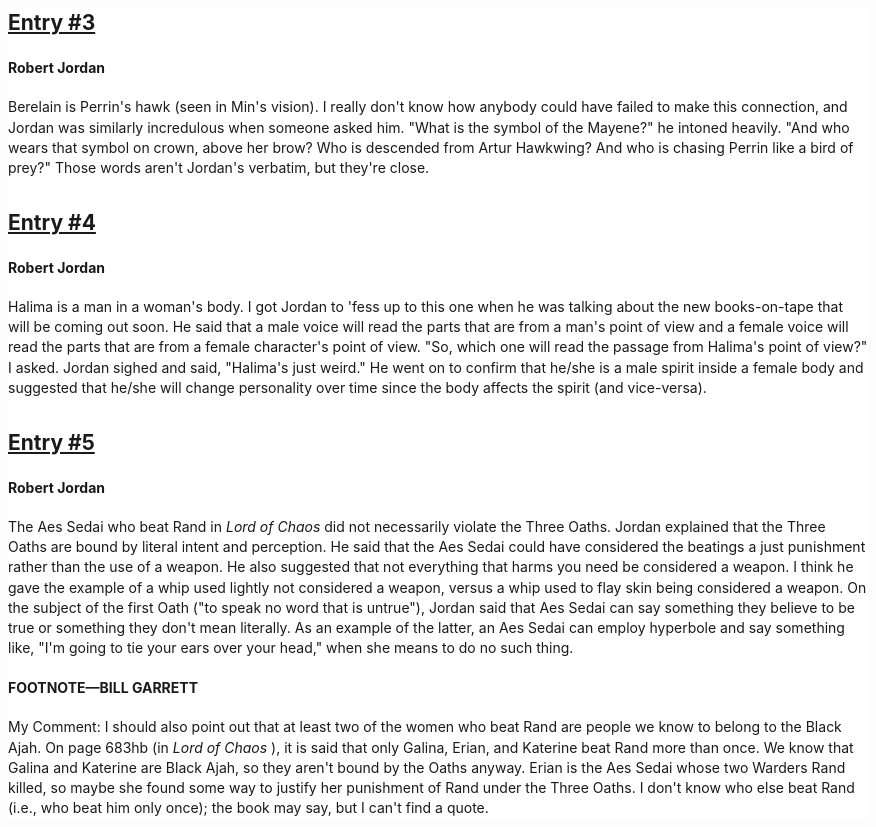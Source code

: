 ## [Entry #3](https://www.theoryland.com/intvmain.php?i=62#3)

#### Robert Jordan

Berelain is Perrin's hawk (seen in Min's vision). I really don't know how anybody could have failed to make this connection, and Jordan was similarly incredulous when someone asked him. "What is the symbol of the Mayene?" he intoned heavily. "And who wears that symbol on crown, above her brow? Who is descended from Artur Hawkwing? And who is chasing Perrin like a bird of prey?" Those words aren't Jordan's verbatim, but they're close.

## [Entry #4](https://www.theoryland.com/intvmain.php?i=62#4)

#### Robert Jordan

Halima is a man in a woman's body. I got Jordan to 'fess up to this one when he was talking about the new books-on-tape that will be coming out soon. He said that a male voice will read the parts that are from a man's point of view and a female voice will read the parts that are from a female character's point of view. "So, which one will read the passage from Halima's point of view?" I asked. Jordan sighed and said, "Halima's just weird." He went on to confirm that he/she is a male spirit inside a female body and suggested that he/she will change personality over time since the body affects the spirit (and vice-versa).

## [Entry #5](https://www.theoryland.com/intvmain.php?i=62#5)

#### Robert Jordan

The Aes Sedai who beat Rand in
*Lord of Chaos*
did not necessarily violate the Three Oaths. Jordan explained that the Three Oaths are bound by literal intent and perception. He said that the Aes Sedai could have considered the beatings a just punishment rather than the use of a weapon. He also suggested that not everything that harms you need be considered a weapon. I think he gave the example of a whip used lightly not considered a weapon, versus a whip used to flay skin being considered a weapon. On the subject of the first Oath ("to speak no word that is untrue"), Jordan said that Aes Sedai can say something they believe to be true or something they don't mean literally. As an example of the latter, an Aes Sedai can employ hyperbole and say something like, "I'm going to tie your ears over your head," when she means to do no such thing.

#### FOOTNOTE—BILL GARRETT

My Comment: I should also point out that at least two of the women who beat Rand are people we know to belong to the Black Ajah. On page 683hb (in
*Lord of Chaos*
), it is said that only Galina, Erian, and Katerine beat Rand more than once. We know that Galina and Katerine are Black Ajah, so they aren't bound by the Oaths anyway. Erian is the Aes Sedai whose two Warders Rand killed, so maybe she found some way to justify her punishment of Rand under the Three Oaths. I don't know who else beat Rand (i.e., who beat him only once); the book may say, but I can't find a quote.
